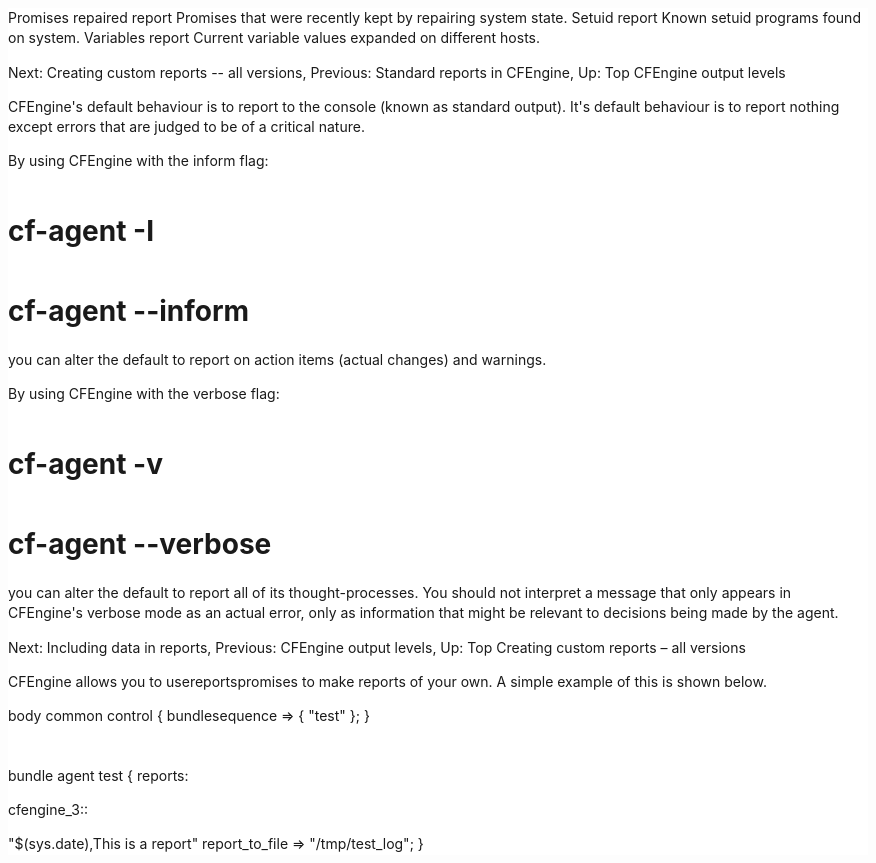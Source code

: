 Promises repaired report
    Promises that were recently kept by repairing system state.
Setuid report
    Known setuid programs found on system.
Variables report
    Current variable values expanded on different hosts.

Next: Creating custom reports -- all versions, Previous: Standard reports in CFEngine, Up: Top
CFEngine output levels


CFEngine's default behaviour is to report to the console (known as standard output). It's default behaviour is to report nothing except errors that are judged to be of a critical nature.

By using CFEngine with the inform flag:

# cf-agent -I
# cf-agent --inform

you can alter the default to report on action items (actual changes) and warnings.

By using CFEngine with the verbose flag:

# cf-agent -v
# cf-agent --verbose

you can alter the default to report all of its thought-processes. You should not interpret a message that only appears in CFEngine's verbose mode as an actual error, only as information that might be relevant to decisions being made by the agent.

Next: Including data in reports, Previous: CFEngine output levels, Up: Top
Creating custom reports – all versions


CFEngine allows you to usereportspromises to make reports of your own. A simple example of this is shown below.

body common control
{
bundlesequence => { "test" };
}

#

bundle agent test
{
reports:

  cfengine_3::

   "$(sys.date),This is a report"
     report_to_file => "/tmp/test_log";
}
